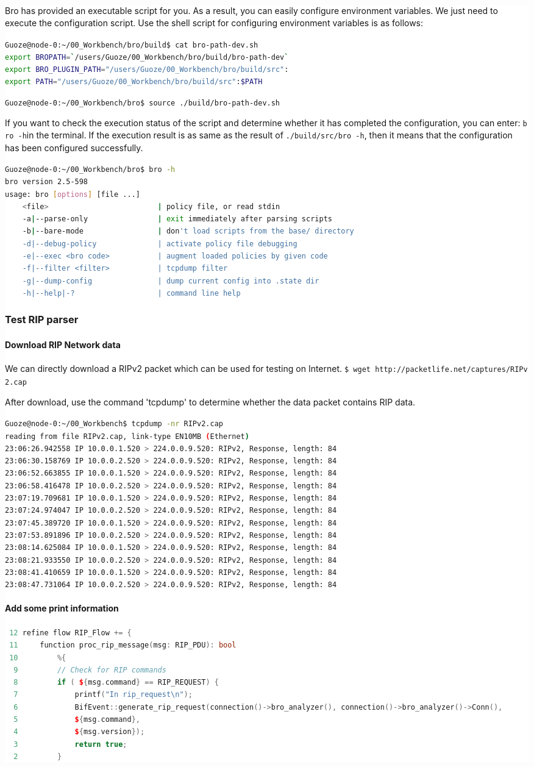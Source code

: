 Bro has provided an executable script for you. As a result, you can easily configure environment variables. We just need to execute the configuration script.  Use the shell script for configuring environment variables is as follows:
```bash
Guoze@node-0:~/00_Workbench/bro/build$ cat bro-path-dev.sh 
export BROPATH=`/users/Guoze/00_Workbench/bro/build/bro-path-dev`
export BRO_PLUGIN_PATH="/users/Guoze/00_Workbench/bro/build/src":
export PATH="/users/Guoze/00_Workbench/bro/build/src":$PATH
```
```bash
Guoze@node-0:~/00_Workbench/bro$ source ./build/bro-path-dev.sh
```
  
If you want to check the execution status of the script and determine whether it has completed the configuration, you can enter: `bro -h`in the terminal. If the execution result is as same as the result of `./build/src/bro -h`, then it means that the configuration has been configured successfully.
```bash
Guoze@node-0:~/00_Workbench/bro$ bro -h
bro version 2.5-598
usage: bro [options] [file ...]
    <file>                         | policy file, or read stdin
    -a|--parse-only                | exit immediately after parsing scripts
    -b|--bare-mode                 | don't load scripts from the base/ directory
    -d|--debug-policy              | activate policy file debugging
    -e|--exec <bro code>           | augment loaded policies by given code
    -f|--filter <filter>           | tcpdump filter
    -g|--dump-config               | dump current config into .state dir
    -h|--help|-?                   | command line help
```
### Test RIP parser
#### Download RIP Network data 
We can directly download a RIPv2 packet which can be used for testing on Internet.
`$ wget http://packetlife.net/captures/RIPv2.cap`

After download, use the command 'tcpdump' to determine whether the data packet contains RIP data.
```bash
Guoze@node-0:~/00_Workbench$ tcpdump -nr RIPv2.cap
reading from file RIPv2.cap, link-type EN10MB (Ethernet)
23:06:26.942558 IP 10.0.0.1.520 > 224.0.0.9.520: RIPv2, Response, length: 84
23:06:30.158769 IP 10.0.0.2.520 > 224.0.0.9.520: RIPv2, Response, length: 84
23:06:52.663855 IP 10.0.0.1.520 > 224.0.0.9.520: RIPv2, Response, length: 84
23:06:58.416478 IP 10.0.0.2.520 > 224.0.0.9.520: RIPv2, Response, length: 84
23:07:19.709681 IP 10.0.0.1.520 > 224.0.0.9.520: RIPv2, Response, length: 84
23:07:24.974047 IP 10.0.0.2.520 > 224.0.0.9.520: RIPv2, Response, length: 84
23:07:45.389720 IP 10.0.0.1.520 > 224.0.0.9.520: RIPv2, Response, length: 84
23:07:53.891896 IP 10.0.0.2.520 > 224.0.0.9.520: RIPv2, Response, length: 84
23:08:14.625084 IP 10.0.0.1.520 > 224.0.0.9.520: RIPv2, Response, length: 84
23:08:21.933550 IP 10.0.0.2.520 > 224.0.0.9.520: RIPv2, Response, length: 84
23:08:41.410659 IP 10.0.0.1.520 > 224.0.0.9.520: RIPv2, Response, length: 84
23:08:47.731064 IP 10.0.0.2.520 > 224.0.0.9.520: RIPv2, Response, length: 84
```
#### Add some print information
```cpp
 12 refine flow RIP_Flow += {          
 11     function proc_rip_message(msg: RIP_PDU): bool
 10         %{                         
  9         // Check for RIP commands  
  8         if ( ${msg.command} == RIP_REQUEST) { 
  7             printf("In rip_request\n");
  6             BifEvent::generate_rip_request(connection()->bro_analyzer(), connection()->bro_analyzer()->Conn(),
  5             ${msg.command},        
  4             ${msg.version});       
  3             return true;           
  2         }                          
```